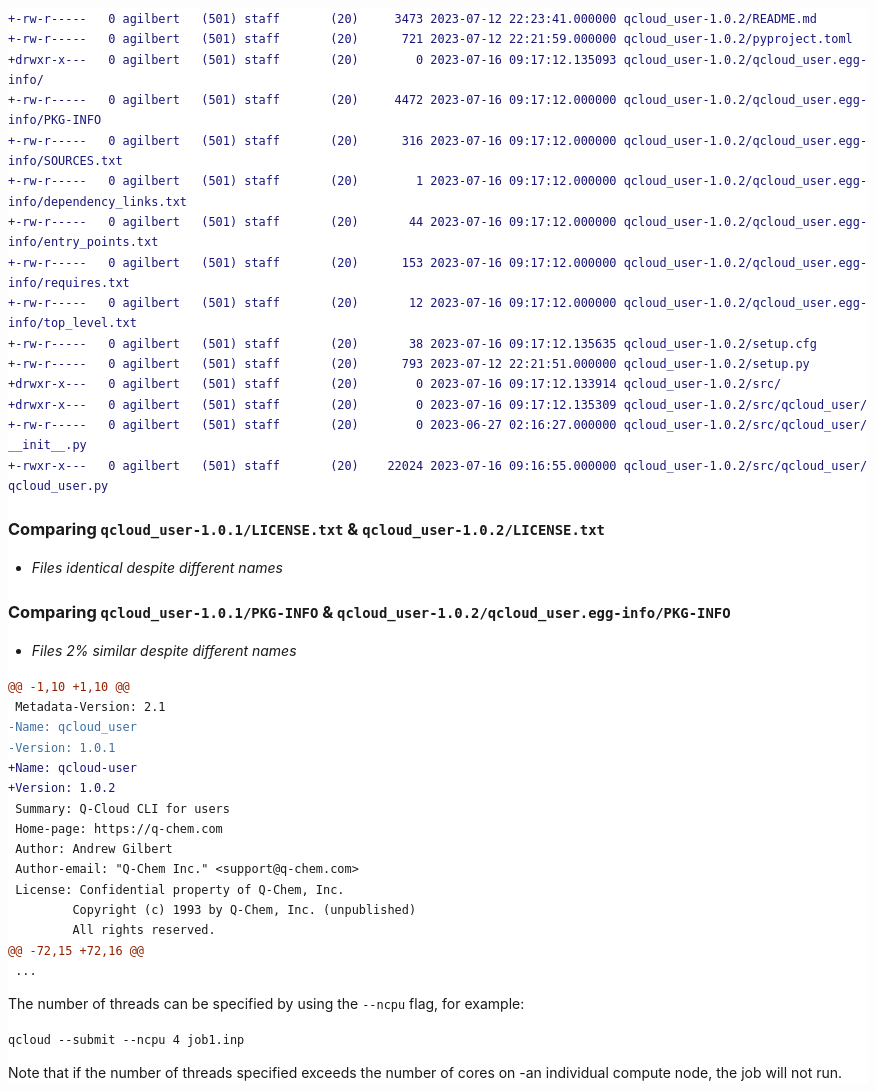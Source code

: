 ```diff
+-rw-r-----   0 agilbert   (501) staff       (20)     3473 2023-07-12 22:23:41.000000 qcloud_user-1.0.2/README.md
+-rw-r-----   0 agilbert   (501) staff       (20)      721 2023-07-12 22:21:59.000000 qcloud_user-1.0.2/pyproject.toml
+drwxr-x---   0 agilbert   (501) staff       (20)        0 2023-07-16 09:17:12.135093 qcloud_user-1.0.2/qcloud_user.egg-info/
+-rw-r-----   0 agilbert   (501) staff       (20)     4472 2023-07-16 09:17:12.000000 qcloud_user-1.0.2/qcloud_user.egg-info/PKG-INFO
+-rw-r-----   0 agilbert   (501) staff       (20)      316 2023-07-16 09:17:12.000000 qcloud_user-1.0.2/qcloud_user.egg-info/SOURCES.txt
+-rw-r-----   0 agilbert   (501) staff       (20)        1 2023-07-16 09:17:12.000000 qcloud_user-1.0.2/qcloud_user.egg-info/dependency_links.txt
+-rw-r-----   0 agilbert   (501) staff       (20)       44 2023-07-16 09:17:12.000000 qcloud_user-1.0.2/qcloud_user.egg-info/entry_points.txt
+-rw-r-----   0 agilbert   (501) staff       (20)      153 2023-07-16 09:17:12.000000 qcloud_user-1.0.2/qcloud_user.egg-info/requires.txt
+-rw-r-----   0 agilbert   (501) staff       (20)       12 2023-07-16 09:17:12.000000 qcloud_user-1.0.2/qcloud_user.egg-info/top_level.txt
+-rw-r-----   0 agilbert   (501) staff       (20)       38 2023-07-16 09:17:12.135635 qcloud_user-1.0.2/setup.cfg
+-rw-r-----   0 agilbert   (501) staff       (20)      793 2023-07-12 22:21:51.000000 qcloud_user-1.0.2/setup.py
+drwxr-x---   0 agilbert   (501) staff       (20)        0 2023-07-16 09:17:12.133914 qcloud_user-1.0.2/src/
+drwxr-x---   0 agilbert   (501) staff       (20)        0 2023-07-16 09:17:12.135309 qcloud_user-1.0.2/src/qcloud_user/
+-rw-r-----   0 agilbert   (501) staff       (20)        0 2023-06-27 02:16:27.000000 qcloud_user-1.0.2/src/qcloud_user/__init__.py
+-rwxr-x---   0 agilbert   (501) staff       (20)    22024 2023-07-16 09:16:55.000000 qcloud_user-1.0.2/src/qcloud_user/qcloud_user.py
```

### Comparing `qcloud_user-1.0.1/LICENSE.txt` & `qcloud_user-1.0.2/LICENSE.txt`

 * *Files identical despite different names*

### Comparing `qcloud_user-1.0.1/PKG-INFO` & `qcloud_user-1.0.2/qcloud_user.egg-info/PKG-INFO`

 * *Files 2% similar despite different names*

```diff
@@ -1,10 +1,10 @@
 Metadata-Version: 2.1
-Name: qcloud_user
-Version: 1.0.1
+Name: qcloud-user
+Version: 1.0.2
 Summary: Q-Cloud CLI for users
 Home-page: https://q-chem.com
 Author: Andrew Gilbert
 Author-email: "Q-Chem Inc." <support@q-chem.com>
 License: Confidential property of Q-Chem, Inc.
         Copyright (c) 1993 by Q-Chem, Inc. (unpublished)
         All rights reserved.
@@ -72,15 +72,16 @@
 ...
 ```
 The number of threads can be specified by using the `--ncpu` flag, for example:
 ```
 qcloud --submit --ncpu 4 job1.inp 
 ```
 Note that if the number of threads specified exceeds the number of cores on 
-an individual compute node, the job will not run.